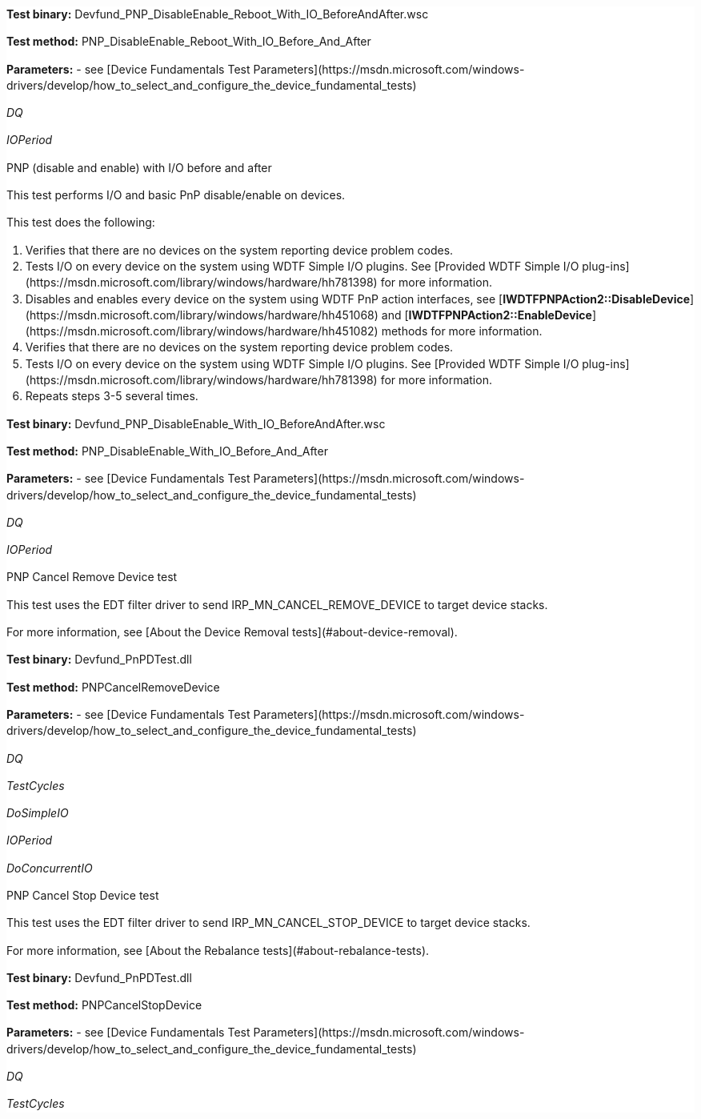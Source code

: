 <p><strong>Test binary:</strong> Devfund_PNP_DisableEnable_Reboot_With_IO_BeforeAndAfter.wsc</p>
<p><strong>Test method:</strong> PNP_DisableEnable_Reboot_With_IO_Before_And_After</p>
<p><strong>Parameters:</strong> - see [Device Fundamentals Test Parameters](https://msdn.microsoft.com/windows-drivers/develop/how_to_select_and_configure_the_device_fundamental_tests)</p>
<p><em>DQ</em></p>
<p><em>IOPeriod</em></p></td>
</tr>
<tr class="odd">
<td align="left"><p><span id="PNP__disable_and_enable__with_I_O_before_and_after"></span><span id="pnp__disable_and_enable__with_i_o_before_and_after"></span><span id="PNP__DISABLE_AND_ENABLE__WITH_I_O_BEFORE_AND_AFTER"></span>PNP (disable and enable) with I/O before and after</p></td>
<td align="left"><p>This test performs I/O and basic PnP disable/enable on devices.</p>
<p>This test does the following:</p>
<ol>
<li>Verifies that there are no devices on the system reporting device problem codes.</li>
<li>Tests I/O on every device on the system using WDTF Simple I/O plugins. See [Provided WDTF Simple I/O plug-ins](https://msdn.microsoft.com/library/windows/hardware/hh781398) for more information.</li>
<li>Disables and enables every device on the system using WDTF PnP action interfaces, see [<strong>IWDTFPNPAction2::DisableDevice</strong>](https://msdn.microsoft.com/library/windows/hardware/hh451068) and [<strong>IWDTFPNPAction2::EnableDevice</strong>](https://msdn.microsoft.com/library/windows/hardware/hh451082) methods for more information.</li>
<li>Verifies that there are no devices on the system reporting device problem codes.</li>
<li>Tests I/O on every device on the system using WDTF Simple I/O plugins. See [Provided WDTF Simple I/O plug-ins](https://msdn.microsoft.com/library/windows/hardware/hh781398) for more information.</li>
<li>Repeats steps 3-5 several times.</li>
</ol>
<p><strong>Test binary:</strong> Devfund_PNP_DisableEnable_With_IO_BeforeAndAfter.wsc</p>
<p><strong>Test method:</strong> PNP_DisableEnable_With_IO_Before_And_After</p>
<p><strong>Parameters:</strong> - see [Device Fundamentals Test Parameters](https://msdn.microsoft.com/windows-drivers/develop/how_to_select_and_configure_the_device_fundamental_tests)</p>
<p><em>DQ</em></p>
<p><em>IOPeriod</em></p></td>
</tr>
<tr class="even">
<td align="left"><p><span id="PNP_Cancel_Remove_Device_test_"></span><span id="pnp_cancel_remove_device_test_"></span><span id="PNP_CANCEL_REMOVE_DEVICE_TEST_"></span>PNP Cancel Remove Device test</p></td>
<td align="left"><p>This test uses the EDT filter driver to send IRP_MN_CANCEL_REMOVE_DEVICE to target device stacks.</p>
<p>For more information, see [About the Device Removal tests](#about-device-removal).</p>
<p><strong>Test binary:</strong> Devfund_PnPDTest.dll</p>
<p><strong>Test method:</strong> PNPCancelRemoveDevice</p>
<p><strong>Parameters:</strong> - see [Device Fundamentals Test Parameters](https://msdn.microsoft.com/windows-drivers/develop/how_to_select_and_configure_the_device_fundamental_tests)</p>
<p><em>DQ</em></p>
<p><em>TestCycles</em></p>
<p><em>DoSimpleIO</em></p>
<p><em>IOPeriod</em></p>
<p><em>DoConcurrentIO</em></p></td>
</tr>
<tr class="odd">
<td align="left"><p><span id="PNP_Cancel_Stop_Device_test"></span><span id="pnp_cancel_stop_device_test"></span><span id="PNP_CANCEL_STOP_DEVICE_TEST"></span>PNP Cancel Stop Device test</p></td>
<td align="left"><p>This test uses the EDT filter driver to send IRP_MN_CANCEL_STOP_DEVICE to target device stacks.</p>
<p>For more information, see [About the Rebalance tests](#about-rebalance-tests).</p>
<p><strong>Test binary:</strong> Devfund_PnPDTest.dll</p>
<p><strong>Test method:</strong> PNPCancelStopDevice</p>
<p><strong>Parameters:</strong> - see [Device Fundamentals Test Parameters](https://msdn.microsoft.com/windows-drivers/develop/how_to_select_and_configure_the_device_fundamental_tests)</p>
<p><em>DQ</em></p>
<p><em>TestCycles</em></p>